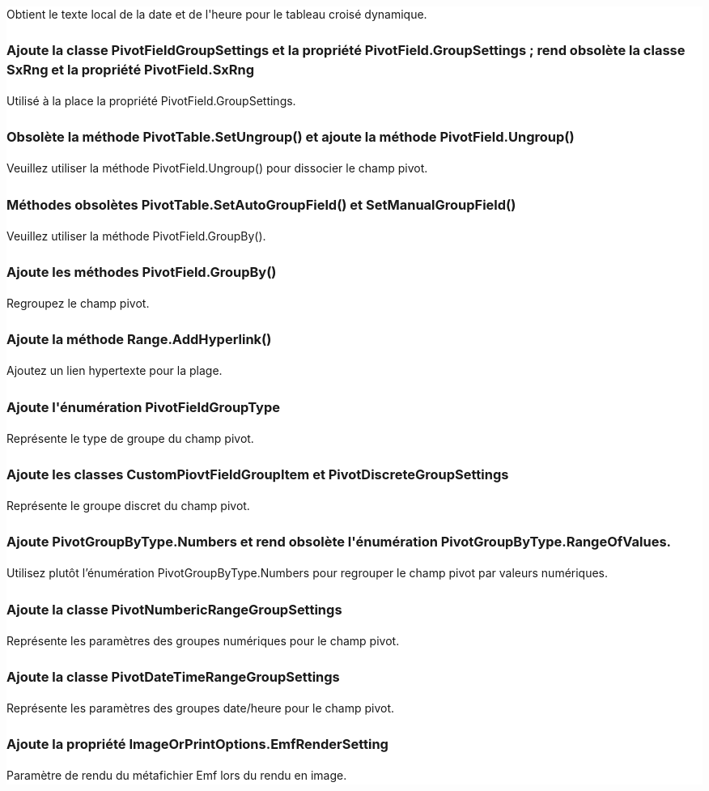 Obtient le texte local de la date et de l'heure pour le tableau croisé dynamique.

###  **Ajoute la classe PivotFieldGroupSettings et la propriété PivotField.GroupSettings ; rend obsolète la classe SxRng et la propriété PivotField.SxRng**

Utilisé à la place la propriété PivotField.GroupSettings.

###  **Obsolète la méthode PivotTable.SetUngroup() et ajoute la méthode PivotField.Ungroup()**

Veuillez utiliser la méthode PivotField.Ungroup() pour dissocier le champ pivot.

###  **Méthodes obsolètes PivotTable.SetAutoGroupField() et SetManualGroupField()**

Veuillez utiliser la méthode PivotField.GroupBy().

###  **Ajoute les méthodes PivotField.GroupBy()**

Regroupez le champ pivot.

###  **Ajoute la méthode Range.AddHyperlink()**

Ajoutez un lien hypertexte pour la plage.

###  **Ajoute l'énumération PivotFieldGroupType**

Représente le type de groupe du champ pivot.

###  **Ajoute les classes CustomPiovtFieldGroupItem et PivotDiscreteGroupSettings**

Représente le groupe discret du champ pivot.

###  **Ajoute PivotGroupByType.Numbers et rend obsolète l'énumération PivotGroupByType.RangeOfValues.**

Utilisez plutôt l’énumération PivotGroupByType.Numbers pour regrouper le champ pivot par valeurs numériques.

###  **Ajoute la classe PivotNumbericRangeGroupSettings**

Représente les paramètres des groupes numériques pour le champ pivot.

###  **Ajoute la classe PivotDateTimeRangeGroupSettings**

Représente les paramètres des groupes date/heure pour le champ pivot.

###  **Ajoute la propriété ImageOrPrintOptions.EmfRenderSetting**

Paramètre de rendu du métafichier Emf lors du rendu en image.
